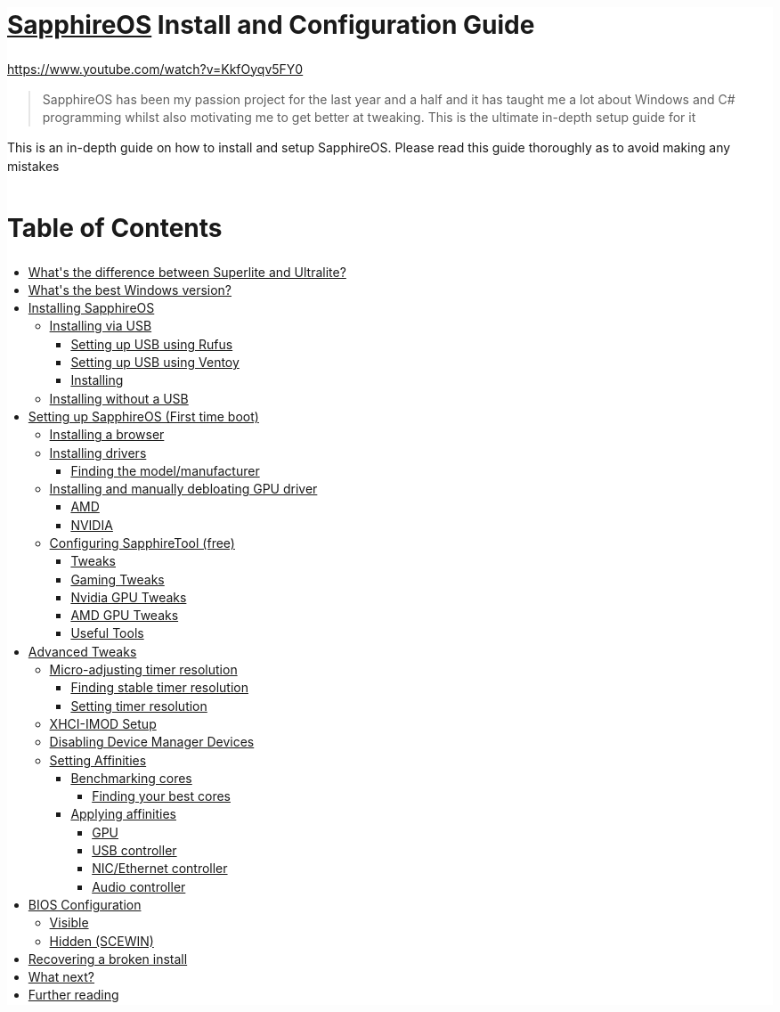 # [SapphireOS](https://github.com/hickerdicker/sapphireos) Install and Configuration Guide
https://www.youtube.com/watch?v=KkfOyqv5FY0
> SapphireOS has been my passion project for the last year and a half and it has taught me a lot about Windows and C# programming whilst also motivating me to get better at tweaking. This is the ultimate in-depth setup guide for it

This is an in-depth guide on how to install and setup SapphireOS. Please read this guide thoroughly as to avoid making any mistakes

# Table of Contents

- [What's the difference between Superlite and Ultralite?](#whats-the-difference-between-superlite-and-ultralite)
- [What's the best Windows version?](#whats-the-best-windows-version)
- [Installing SapphireOS](#installing-sapphireos)
  - [Installing via USB](#installing-via-usb)
    - [Setting up USB using Rufus](#setting-up-usb-using-rufus)
    - [Setting up USB using Ventoy](#setting-up-usb-using-ventoy)
    - [Installing](#installing)
  - [Installing without a USB](#installing-without-a-usb)
- [Setting up SapphireOS (First time boot)](#setting-up-sapphireos-first-time-boot)
  - [Installing a browser](#installing-a-browser)
  - [Installing drivers](#installing-drivers)
    - [Finding the model/manufacturer](#finding-the-modelmanufacturer)
  - [Installing and manually debloating GPU driver](#installing-and-manually-debloating-gpu-driver)
    - [AMD](#amd)
    - [NVIDIA](#nvidia)
  - [Configuring SapphireTool (free)](#configuring-sapphiretool-free)
    - [Tweaks](#tweaks)
    - [Gaming Tweaks](#gaming-tweaks)
    - [Nvidia GPU Tweaks](#nvidia-gpu-tweaks)
    - [AMD GPU Tweaks](#amd-gpu-tweaks)
    - [Useful Tools](#useful-tools)
- [Advanced Tweaks](#advanced-tweaks)
  - [Micro-adjusting timer resolution](#micro-adjusting-timer-resolution)
    - [Finding stable timer resolution](#finding-stable-timer-resolution)
    - [Setting timer resolution](#setting-timer-resolution)
  - [XHCI-IMOD Setup](#xhci-imod-setup)
  - [Disabling Device Manager Devices](#disabling-device-manager-devices)
  - [Setting Affinities](#setting-affinities)
    - [Benchmarking cores](#benchmarking-cores)
      - [Finding your best cores](#finding-your-best-cores)
    - [Applying affinities](#applying-affinities)
      - [GPU](#gpu)
      - [USB controller](#usb-controller)
      - [NIC/Ethernet controller](#nicethernet-controller)
      - [Audio controller](#audio-controller)
- [BIOS Configuration](#bios-configuration)
  - [Visible](#visible)
  - [Hidden (SCEWIN)](#hidden-scewin)
- [Recovering a broken install](#recovering-a-broken-install)
- [What next?](#what-next)
- [Further reading](#further-reading)

